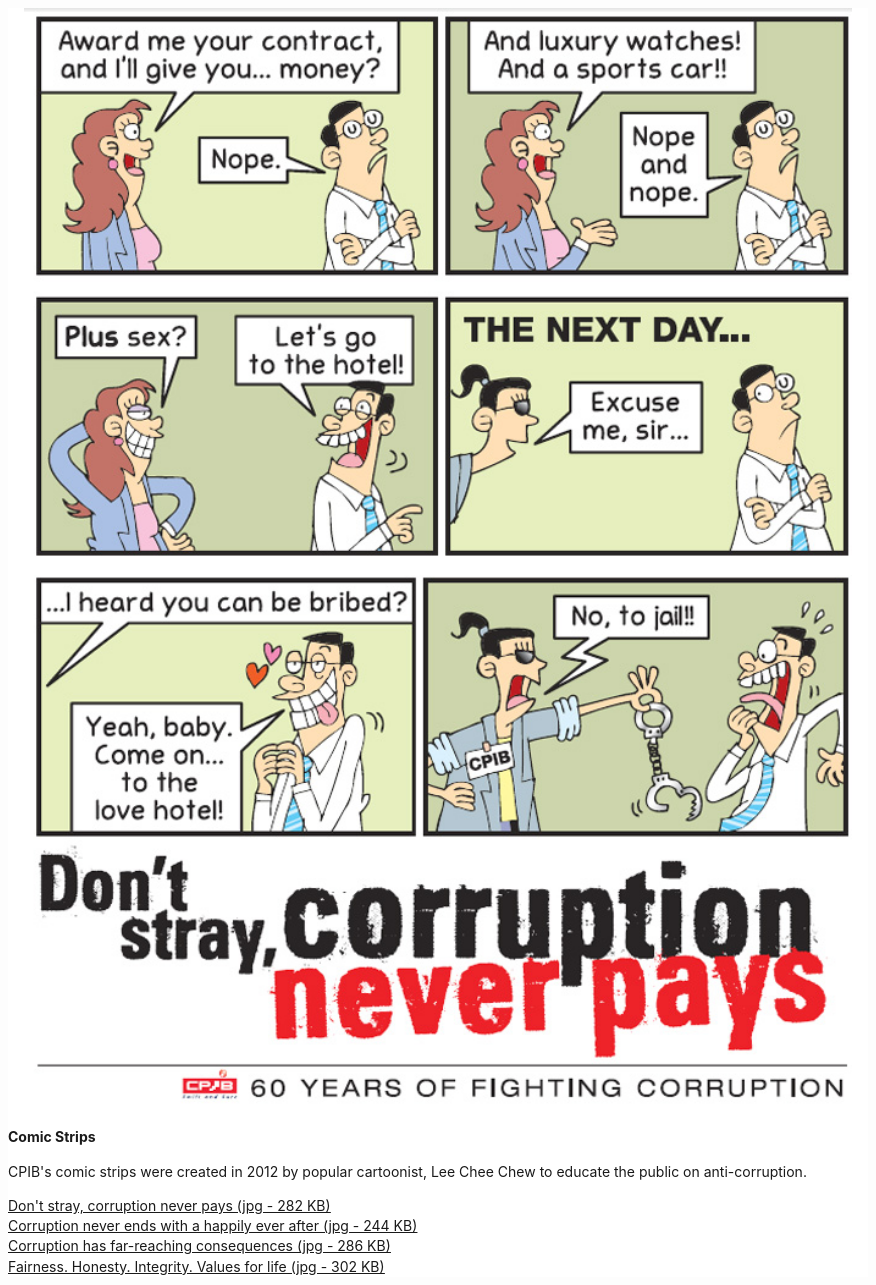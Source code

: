 <img style="width: 100%" height="auto" width="100%" alt="" src="/images/resource__download_comic3.jpg">
</div>
</td>
<td rowspan="1" colspan="1">
<p><strong>Comic Strips</strong>
</p>
<p></p>
<p>CPIB's comic strips were created in 2012 by popular cartoonist, Lee Chee
Chew to educate the public on anti-corruption.</p>
<p></p>
<p><a href="https://www.cpib.gov.sg/images/resource__download_comic3.jpg" rel="noopener noreferrer nofollow" target="_blank"><u>Don't stray, corruption never pays (jpg - 282 KB)</u></a> 
<br><a href="https://www.cpib.gov.sg/images/resource__download_comic2.jpg" rel="noopener noreferrer nofollow" target="_blank"><u>Corruption never ends with a happily ever after (jpg - 244 KB)</u></a> 
<br><a href="https://www.cpib.gov.sg/images/resource__download_comic1.jpg" rel="noopener noreferrer nofollow" target="_blank"><u>Corruption has far-reaching consequences (jpg - 286 KB)</u></a> 
<br><a href="https://www.cpib.gov.sg/images/resource__download_comic4.jpg" rel="noopener noreferrer nofollow" target="_blank"><u>Fairness. Honesty. Integrity. Values for life (jpg - 302 KB)</u></a>
